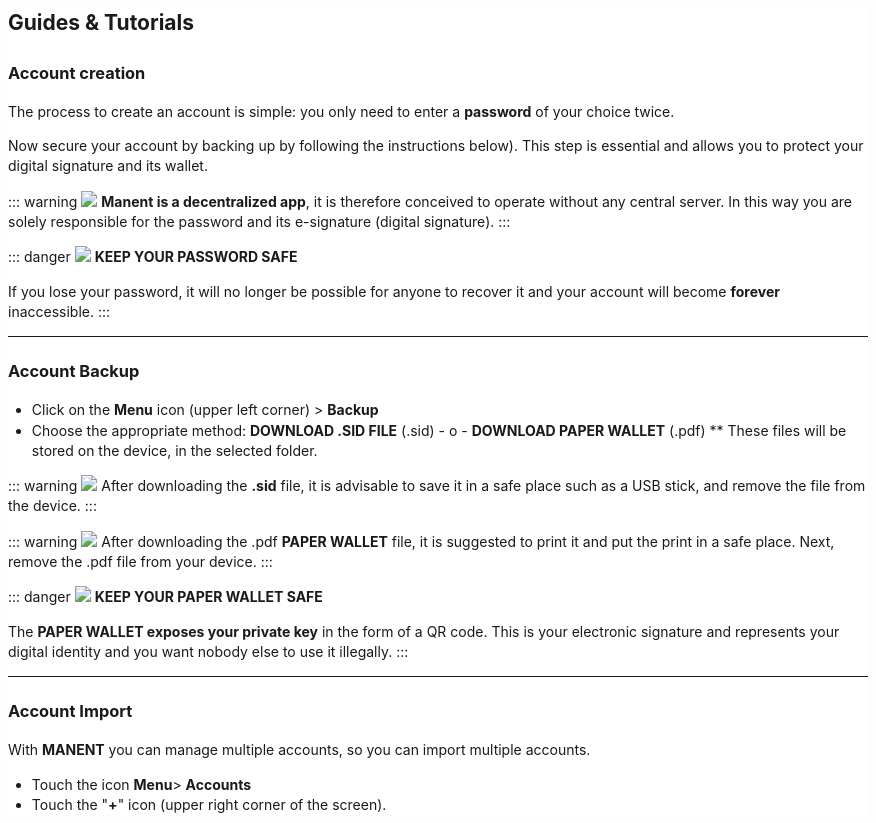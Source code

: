 ## Guides & Tutorials

 ### Account creation
The process to create an account is simple: you only need to enter a **password** of your choice twice.

Now secure your account by backing up by following the instructions below).
This step is essential and allows you to protect your digital signature and its wallet.

::: warning <img src="..//assets/icons/warning.svg" width="32"> 
**Manent is a decentralized app**, it is therefore conceived to operate without any central server. In this way you are solely responsible for the password and its e-signature (digital signature).
:::

::: danger <img src="..//assets/icons/danger.svg" width="32">
**KEEP YOUR PASSWORD SAFE**

If you lose your password, it will no longer be possible for anyone to recover it and your account will become **forever** inaccessible.
:::
***

### Account Backup
- Click on the **Menu** icon (upper left corner) > **Backup**
- Choose the appropriate method: 
**DOWNLOAD .SID FILE** (.sid) - o  - **DOWNLOAD PAPER WALLET** (.pdf)
** These files will be stored on the device, in the selected folder.

::: warning <img src="..//assets/icons/warning.svg" width="32"> 
After downloading the **.sid** file, it is advisable to save it in a safe place such as a USB stick, and remove the file from the device.
:::

::: warning <img src="..//assets/icons/warning.svg" width="32"> 
After downloading the .pdf **PAPER WALLET** file, it is suggested to print it and put the print in a safe place. Next, remove the .pdf file from your device.
:::

::: danger <img src="..//assets/icons/danger.svg" width="32">
**KEEP YOUR PAPER WALLET SAFE**

The **PAPER WALLET exposes your private key** in the form of a QR code.
This is your electronic signature and represents your digital identity and you want nobody else to use it illegally.
:::

***

### Account Import
With **MANENT** you can manage multiple accounts, so you can import multiple accounts.
- Touch the icon **Menu**> **Accounts**
- Touch the "**+**" icon (upper right corner of the screen).
